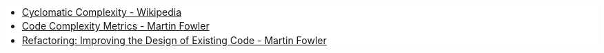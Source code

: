 - [Cyclomatic Complexity - Wikipedia](https://en.wikipedia.org/wiki/Cyclomatic_complexity)
- [Code Complexity Metrics - Martin Fowler](https://martinfowler.com/bliki/CyclomaticComplexity.html)
- [Refactoring: Improving the Design of Existing Code - Martin Fowler](https://martinfowler.com/books/refactoring.html) 